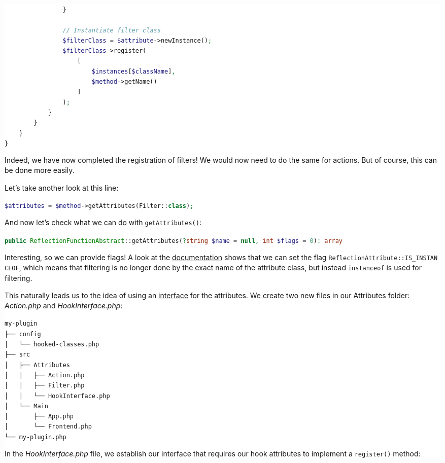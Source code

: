 ```php
                }

                // Instantiate filter class
                $filterClass = $attribute->newInstance();
                $filterClass->register(
                    [
                        $instances[$className],
                        $method->getName()
                    ]
                );
            }
        }
    }
}
```

Indeed, we have now completed the registration of filters! We would now need to do the same for actions. But of course, this can be done more easily.

Let’s take another look at this line:

```php
$attributes = $method->getAttributes(Filter::class);
```

And now let’s check what we can do with `getAttributes()`:

```php
public ReflectionFunctionAbstract::getAttributes(?string $name = null, int $flags = 0): array
```

Interesting, so we can provide flags! A look at the [documentation](https://www.php.net/manual/de/reflectionfunctionabstract.getattributes.php) shows that we can set the flag `ReflectionAttribute::IS_INSTANCEOF`, which means that filtering is no longer done by the exact name of the attribute class, but instead `instanceof` is used for filtering.

This naturally leads us to the idea of using an [interface](https://www.php.net/manual/de/language.oop5.interfaces.php) for the attributes. We create two new files in our Attributes folder: _Action.php_ and _HookInterface.php_:

```
my-plugin
├── config
│   └── hooked-classes.php
├── src
│   ├── Attributes
│   │   ├── Action.php
│   │   ├── Filter.php
│   │   └── HookInterface.php
│   └── Main
│       ├── App.php
│       └── Frontend.php
└── my-plugin.php
```

In the _HookInterface.php_ file, we establish our interface that requires our hook attributes to implement a `register()` method:
